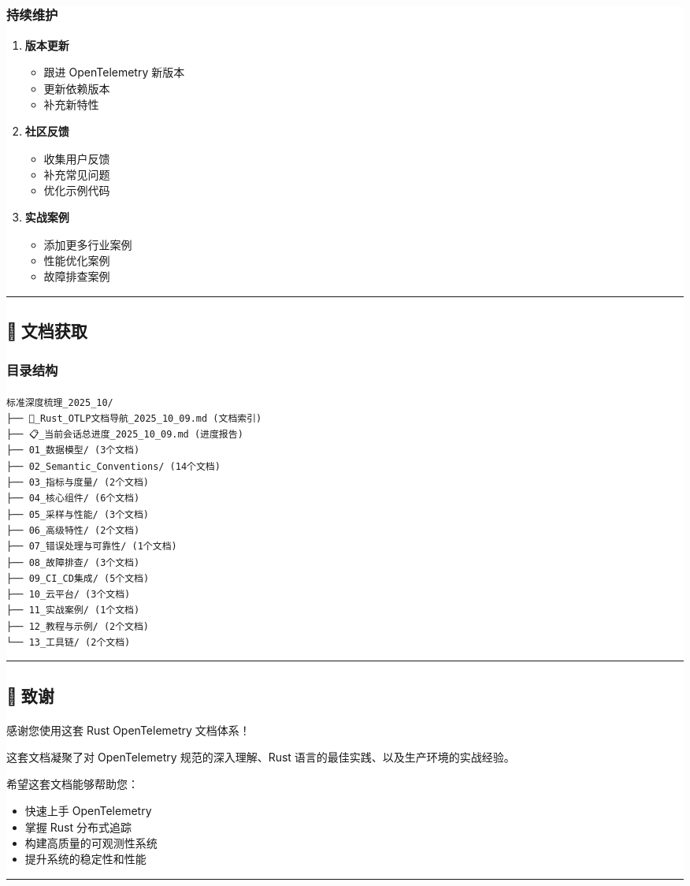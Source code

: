 ### 持续维护

1. **版本更新**
   - 跟进 OpenTelemetry 新版本
   - 更新依赖版本
   - 补充新特性

2. **社区反馈**
   - 收集用户反馈
   - 补充常见问题
   - 优化示例代码

3. **实战案例**
   - 添加更多行业案例
   - 性能优化案例
   - 故障排查案例

---

## 🎁 文档获取

### 目录结构

````text
标准深度梳理_2025_10/
├── 📖_Rust_OTLP文档导航_2025_10_09.md (文档索引)
├── 📋_当前会话总进度_2025_10_09.md (进度报告)
├── 01_数据模型/ (3个文档)
├── 02_Semantic_Conventions/ (14个文档)
├── 03_指标与度量/ (2个文档)
├── 04_核心组件/ (6个文档)
├── 05_采样与性能/ (3个文档)
├── 06_高级特性/ (2个文档)
├── 07_错误处理与可靠性/ (1个文档)
├── 08_故障排查/ (3个文档)
├── 09_CI_CD集成/ (5个文档)
├── 10_云平台/ (3个文档)
├── 11_实战案例/ (1个文档)
├── 12_教程与示例/ (2个文档)
└── 13_工具链/ (2个文档)
````

---

## 🙏 致谢

感谢您使用这套 Rust OpenTelemetry 文档体系！

这套文档凝聚了对 OpenTelemetry 规范的深入理解、Rust 语言的最佳实践、以及生产环境的实战经验。

希望这套文档能够帮助您：

- 快速上手 OpenTelemetry
- 掌握 Rust 分布式追踪
- 构建高质量的可观测性系统
- 提升系统的稳定性和性能

---